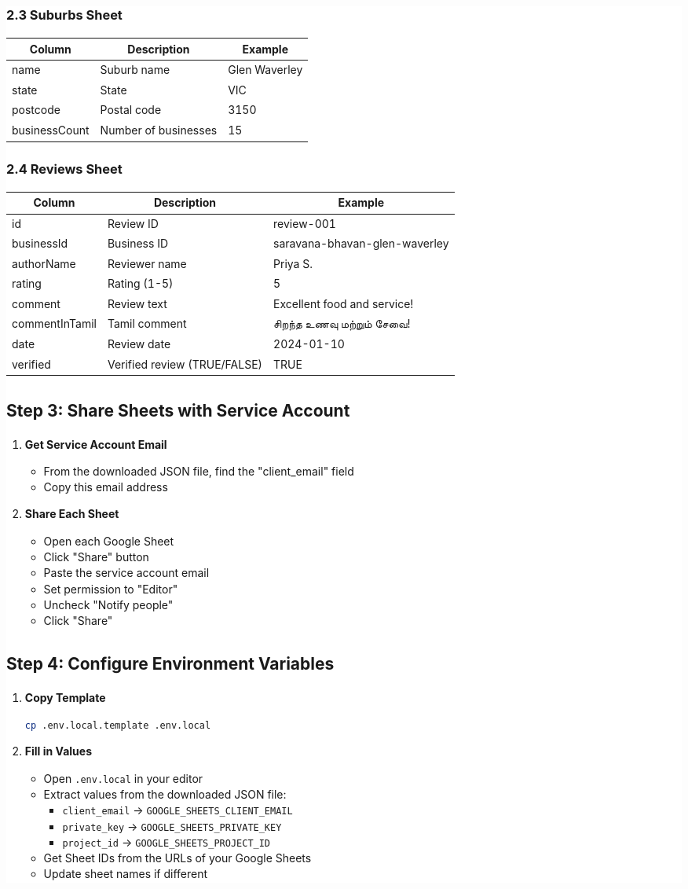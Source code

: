 ### 2.3 Suburbs Sheet
| Column | Description | Example |
|--------|-------------|---------|
| name | Suburb name | Glen Waverley |
| state | State | VIC |
| postcode | Postal code | 3150 |
| businessCount | Number of businesses | 15 |

### 2.4 Reviews Sheet
| Column | Description | Example |
|--------|-------------|---------|
| id | Review ID | review-001 |
| businessId | Business ID | saravana-bhavan-glen-waverley |
| authorName | Reviewer name | Priya S. |
| rating | Rating (1-5) | 5 |
| comment | Review text | Excellent food and service! |
| commentInTamil | Tamil comment | சிறந்த உணவு மற்றும் சேவை! |
| date | Review date | 2024-01-10 |
| verified | Verified review (TRUE/FALSE) | TRUE |

## Step 3: Share Sheets with Service Account

1. **Get Service Account Email**
   - From the downloaded JSON file, find the "client_email" field
   - Copy this email address

2. **Share Each Sheet**
   - Open each Google Sheet
   - Click "Share" button
   - Paste the service account email
   - Set permission to "Editor"
   - Uncheck "Notify people"
   - Click "Share"

## Step 4: Configure Environment Variables

1. **Copy Template**
   ```bash
   cp .env.local.template .env.local
   ```

2. **Fill in Values**
   - Open `.env.local` in your editor
   - Extract values from the downloaded JSON file:
     - `client_email` → `GOOGLE_SHEETS_CLIENT_EMAIL`
     - `private_key` → `GOOGLE_SHEETS_PRIVATE_KEY`
     - `project_id` → `GOOGLE_SHEETS_PROJECT_ID`
   - Get Sheet IDs from the URLs of your Google Sheets
   - Update sheet names if different
